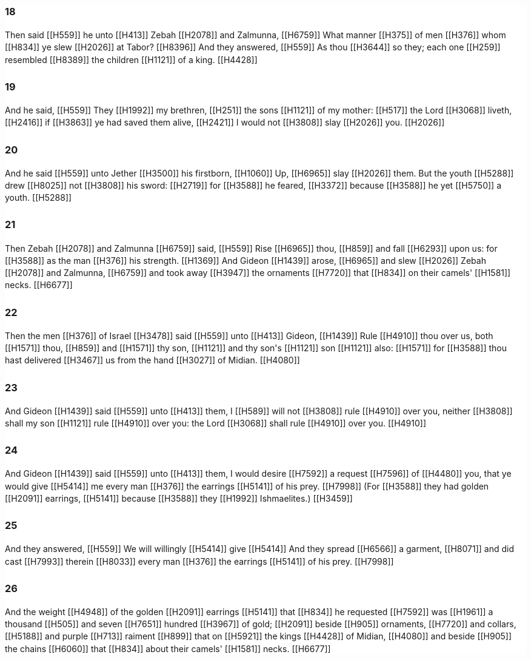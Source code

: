 ### 18
Then said [[H559]] he unto [[H413]] Zebah [[H2078]] and Zalmunna, [[H6759]] What manner [[H375]] of men [[H376]] whom [[H834]] ye slew [[H2026]] at Tabor? [[H8396]] And they answered, [[H559]] As thou [[H3644]] so they; each one [[H259]] resembled [[H8389]] the children [[H1121]] of a king. [[H4428]]

### 19
And he said, [[H559]] They [[H1992]] my brethren, [[H251]] the sons [[H1121]] of my mother: [[H517]] the Lord [[H3068]] liveth, [[H2416]] if [[H3863]] ye had saved them alive, [[H2421]] I would not [[H3808]] slay [[H2026]] you. [[H2026]]

### 20
And he said [[H559]] unto Jether [[H3500]] his firstborn, [[H1060]] Up, [[H6965]] slay [[H2026]] them. But the youth [[H5288]] drew [[H8025]] not [[H3808]] his sword: [[H2719]] for [[H3588]] he feared, [[H3372]] because [[H3588]] he yet [[H5750]] a youth. [[H5288]]

### 21
Then Zebah [[H2078]] and Zalmunna [[H6759]] said, [[H559]] Rise [[H6965]] thou, [[H859]] and fall [[H6293]] upon us: for [[H3588]] as the man [[H376]] his strength. [[H1369]] And Gideon [[H1439]] arose, [[H6965]] and slew [[H2026]] Zebah [[H2078]] and Zalmunna, [[H6759]] and took away [[H3947]] the ornaments [[H7720]] that [[H834]] on their camels' [[H1581]] necks. [[H6677]]

### 22
Then the men [[H376]] of Israel [[H3478]] said [[H559]] unto [[H413]] Gideon, [[H1439]] Rule [[H4910]] thou over us, both [[H1571]] thou, [[H859]] and [[H1571]] thy son, [[H1121]] and thy son's [[H1121]] son [[H1121]] also: [[H1571]] for [[H3588]] thou hast delivered [[H3467]] us from the hand [[H3027]] of Midian. [[H4080]]

### 23
And Gideon [[H1439]] said [[H559]] unto [[H413]] them, I [[H589]] will not [[H3808]] rule [[H4910]] over you, neither [[H3808]] shall my son [[H1121]] rule [[H4910]] over you: the Lord [[H3068]] shall rule [[H4910]] over you. [[H4910]]

### 24
And Gideon [[H1439]] said [[H559]] unto [[H413]] them, I would desire [[H7592]] a request [[H7596]] of [[H4480]] you, that ye would give [[H5414]] me every man [[H376]] the earrings [[H5141]] of his prey. [[H7998]] (For [[H3588]] they had golden [[H2091]] earrings, [[H5141]] because [[H3588]] they [[H1992]] Ishmaelites.) [[H3459]]

### 25
And they answered, [[H559]] We will willingly [[H5414]] give [[H5414]] And they spread [[H6566]] a garment, [[H8071]] and did cast [[H7993]] therein [[H8033]] every man [[H376]] the earrings [[H5141]] of his prey. [[H7998]]

### 26
And the weight [[H4948]] of the golden [[H2091]] earrings [[H5141]] that [[H834]] he requested [[H7592]] was [[H1961]] a thousand [[H505]] and seven [[H7651]] hundred [[H3967]] of gold; [[H2091]] beside [[H905]] ornaments, [[H7720]] and collars, [[H5188]] and purple [[H713]] raiment [[H899]] that on [[H5921]] the kings [[H4428]] of Midian, [[H4080]] and beside [[H905]] the chains [[H6060]] that [[H834]] about their camels' [[H1581]] necks. [[H6677]]
